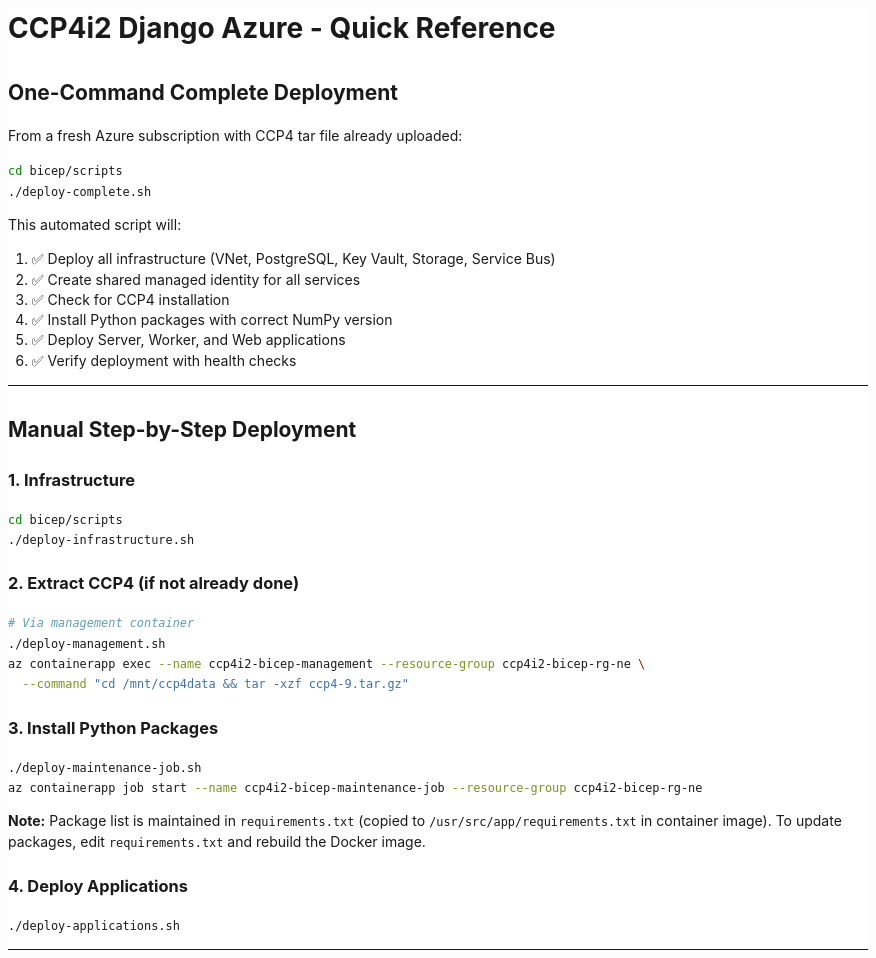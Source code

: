 # CCP4i2 Django Azure - Quick Reference

## One-Command Complete Deployment

From a fresh Azure subscription with CCP4 tar file already uploaded:

```bash
cd bicep/scripts
./deploy-complete.sh
```

This automated script will:
1. ✅ Deploy all infrastructure (VNet, PostgreSQL, Key Vault, Storage, Service Bus)
2. ✅ Create shared managed identity for all services
3. ✅ Check for CCP4 installation
4. ✅ Install Python packages with correct NumPy version
5. ✅ Deploy Server, Worker, and Web applications
6. ✅ Verify deployment with health checks

---

## Manual Step-by-Step Deployment

### 1. Infrastructure
```bash
cd bicep/scripts
./deploy-infrastructure.sh
```

### 2. Extract CCP4 (if not already done)
```bash
# Via management container
./deploy-management.sh
az containerapp exec --name ccp4i2-bicep-management --resource-group ccp4i2-bicep-rg-ne \
  --command "cd /mnt/ccp4data && tar -xzf ccp4-9.tar.gz"
```

### 3. Install Python Packages
```bash
./deploy-maintenance-job.sh
az containerapp job start --name ccp4i2-bicep-maintenance-job --resource-group ccp4i2-bicep-rg-ne
```

**Note:** Package list is maintained in `requirements.txt` (copied to `/usr/src/app/requirements.txt` in container image).
To update packages, edit `requirements.txt` and rebuild the Docker image.

### 4. Deploy Applications
```bash
./deploy-applications.sh
```

---
